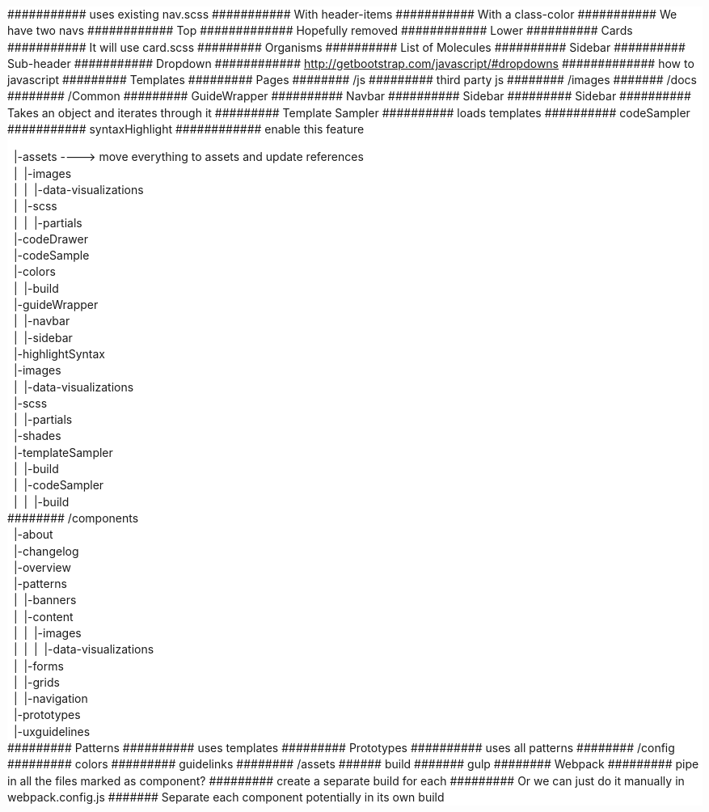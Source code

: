 ########### uses existing nav.scss
########### With header-items
########### With a class-color
########### We have two navs
############ Top
############# Hopefully removed
############ Lower
########## Cards
########### It will use card.scss
######### Organisms
########## List of Molecules
########## Sidebar
########## Sub-header
########### Dropdown
############ http://getbootstrap.com/javascript/#dropdowns
############# how to javascript
######### Templates
######### Pages
######## /js
######### third party js
######## /images
####### /docs
######## /Common
######### GuideWrapper
########## Navbar
########## Sidebar
######### Sidebar
########## Takes an object and iterates through it
######### Template Sampler
########## loads templates
########## codeSampler
########### syntaxHighlight
############ enable this feature
<div>&nbsp; |-assets ----&gt; move everything to assets and update references</div><div>&nbsp; | &nbsp;|-images</div><div>&nbsp; | &nbsp;| &nbsp;|-data-visualizations</div><div>&nbsp; | &nbsp;|-scss</div><div>&nbsp; | &nbsp;| &nbsp;|-partials</div><div>&nbsp; |-codeDrawer</div><div>&nbsp; |-codeSample</div><div>&nbsp; |-colors</div><div>&nbsp; | &nbsp;|-build</div><div>&nbsp; |-guideWrapper</div><div>&nbsp; | &nbsp;|-navbar</div><div>&nbsp; | &nbsp;|-sidebar</div><div>&nbsp; |-highlightSyntax</div><div>&nbsp; |-images</div><div>&nbsp; | &nbsp;|-data-visualizations</div><div>&nbsp; |-scss</div><div>&nbsp; | &nbsp;|-partials</div><div>&nbsp; |-shades</div><div>&nbsp; |-templateSampler</div><div>&nbsp; | &nbsp;|-build</div><div>&nbsp; | &nbsp;|-codeSampler</div><div>&nbsp; | &nbsp;| &nbsp;|-build</div>
######## /components
<div>&nbsp; |-about</div><div>&nbsp; |-changelog</div><div>&nbsp; |-overview</div><div>&nbsp; |-patterns</div><div>&nbsp; | &nbsp;|-banners</div><div>&nbsp; | &nbsp;|-content</div><div>&nbsp; | &nbsp;| &nbsp;|-images</div><div>&nbsp; | &nbsp;| &nbsp;| &nbsp;|-data-visualizations</div><div>&nbsp; | &nbsp;|-forms</div><div>&nbsp; | &nbsp;|-grids</div><div>&nbsp; | &nbsp;|-navigation</div><div>&nbsp; |-prototypes</div><div>&nbsp; |-uxguidelines</div>
######### Patterns
########## uses templates
######### Prototypes
########## uses all patterns
######## /config
######### colors
######### guidelinks
######## /assets
###### build
####### gulp
######## Webpack
######### pipe in all the files marked as component?
######### create a separate build for each
######### Or we can just do it manually in webpack.config.js
####### Separate each component potentially in its own build